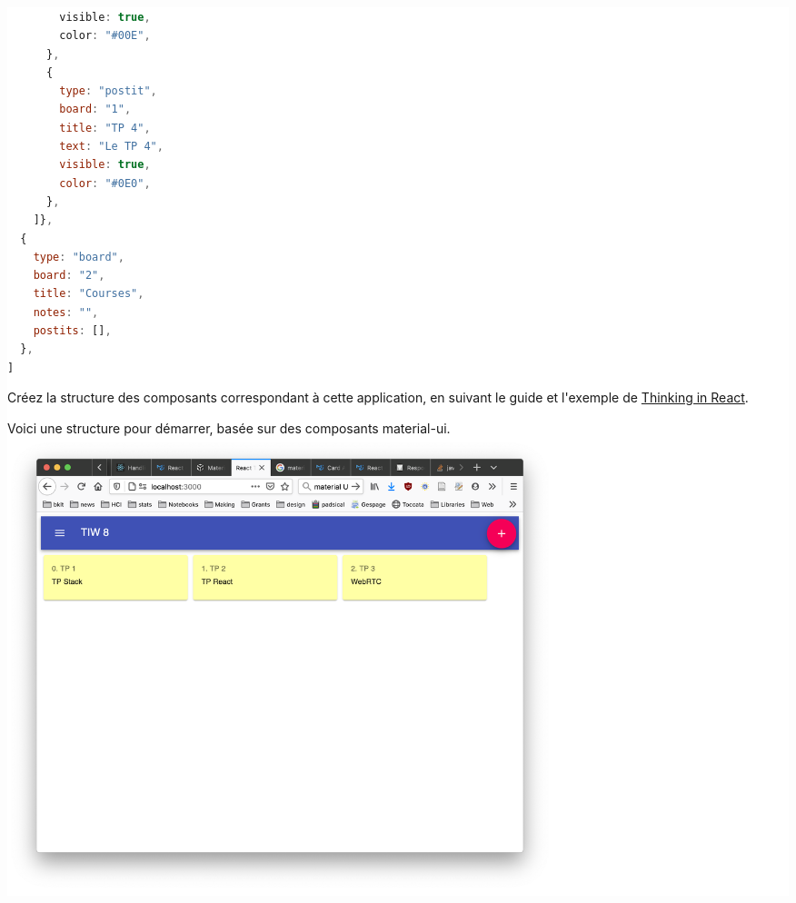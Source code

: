 ```javascript
        visible: true,
        color: "#00E",
      },
      {
        type: "postit",
        board: "1",
        title: "TP 4",
        text: "Le TP 4",
        visible: true,
        color: "#0E0",
      },
    ]},
  {
    type: "board",
    board: "2",
    title: "Courses",
    notes: "",
    postits: [],
  },
]
```

Créez la structure des composants correspondant à cette application, en suivant le guide et l'exemple de [Thinking in React](https://reactjs.org/docs/thinking-in-react.html#step-1-break-the-ui-into-a-component-hierarchy).

Voici une structure pour démarrer, basée sur des composants material-ui.
<img style="border: none;" alt="padlet postit board" width="600" src="composants.png"/>